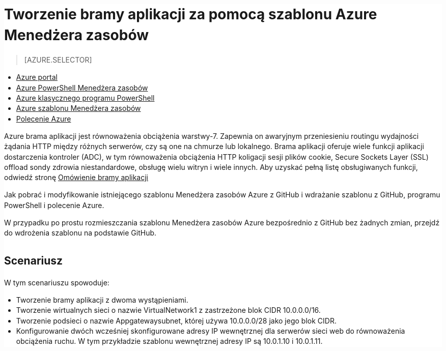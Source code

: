 
<properties
   pageTitle="Tworzenie bramy aplikacji przy użyciu szablonów Menedżera zasobów Azure | Microsoft Azure"
   description="Ta strona zawiera instrukcje, aby utworzyć bramy aplikacji Azure za pomocą szablonu Azure Menedżera zasobów"
   documentationCenter="na"
   services="application-gateway"
   authors="georgewallace"
   manager="carmonm"
   editor="tysonn"/>
<tags
   ms.service="application-gateway"
   ms.devlang="na"
   ms.topic="article"
   ms.tgt_pltfrm="na"
   ms.workload="infrastructure-services"
   ms.date="10/25/2016"
   ms.author="gwallace"/>


# <a name="create-an-application-gateway-by-using-the-azure-resource-manager-template"></a>Tworzenie bramy aplikacji za pomocą szablonu Azure Menedżera zasobów

> [AZURE.SELECTOR]
- [Azure portal](application-gateway-create-gateway-portal.md)
- [Azure PowerShell Menedżera zasobów](application-gateway-create-gateway-arm.md)
- [Azure klasycznego programu PowerShell](application-gateway-create-gateway.md)
- [Azure szablonu Menedżera zasobów](application-gateway-create-gateway-arm-template.md)
- [Polecenie Azure](application-gateway-create-gateway-cli.md)

Azure brama aplikacji jest równoważenia obciążenia warstwy-7. Zapewnia on awaryjnym przeniesieniu routingu wydajności żądania HTTP między różnych serwerów, czy są one na chmurze lub lokalnego. Brama aplikacji oferuje wiele funkcji aplikacji dostarczenia kontroler (ADC), w tym równoważenia obciążenia HTTP koligacji sesji plików cookie, Secure Sockets Layer (SSL) offload sondy zdrowia niestandardowe, obsługę wielu witryn i wiele innych. Aby uzyskać pełną listę obsługiwanych funkcji, odwiedź stronę [Omówienie bramy aplikacji](application-gateway-introduction.md)

Jak pobrać i modyfikowanie istniejącego szablonu Menedżera zasobów Azure z GitHub i wdrażanie szablonu z GitHub, programu PowerShell i polecenie Azure.

W przypadku po prostu rozmieszczania szablonu Menedżera zasobów Azure bezpośrednio z GitHub bez żadnych zmian, przejdź do wdrożenia szablonu na podstawie GitHub.

## <a name="scenario"></a>Scenariusz

W tym scenariuszu spowoduje:

- Tworzenie bramy aplikacji z dwoma wystąpieniami.
- Tworzenie wirtualnych sieci o nazwie VirtualNetwork1 z zastrzeżone blok CIDR 10.0.0.0/16.
- Tworzenie podsieci o nazwie Appgatewaysubnet, której używa 10.0.0.0/28 jako jego blok CIDR.
- Konfigurowanie dwóch wcześniej skonfigurowane adresy IP wewnętrznej dla serwerów sieci web do równoważenia obciążenia ruchu. W tym przykładzie szablonu wewnętrznej adresy IP są 10.0.1.10 i 10.0.1.11.
